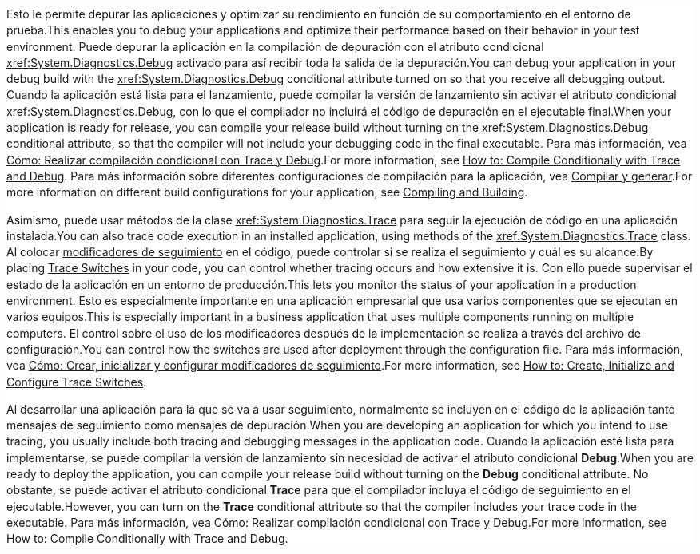  <span data-ttu-id="3ebac-130">Esto le permite depurar las aplicaciones y optimizar su rendimiento en función de su comportamiento en el entorno de prueba.</span><span class="sxs-lookup"><span data-stu-id="3ebac-130">This enables you to debug your applications and optimize their performance based on their behavior in your test environment.</span></span> <span data-ttu-id="3ebac-131">Puede depurar la aplicación en la compilación de depuración con el atributo condicional <xref:System.Diagnostics.Debug> activado para así recibir toda la salida de la depuración.</span><span class="sxs-lookup"><span data-stu-id="3ebac-131">You can debug your application in your debug build with the <xref:System.Diagnostics.Debug> conditional attribute turned on so that you receive all debugging output.</span></span> <span data-ttu-id="3ebac-132">Cuando la aplicación está lista para el lanzamiento, puede compilar la versión de lanzamiento sin activar el atributo condicional <xref:System.Diagnostics.Debug>, con lo que el compilador no incluirá el código de depuración en el ejecutable final.</span><span class="sxs-lookup"><span data-stu-id="3ebac-132">When your application is ready for release, you can compile your release build without turning on the <xref:System.Diagnostics.Debug> conditional attribute, so that the compiler will not include your debugging code in the final executable.</span></span> <span data-ttu-id="3ebac-133">Para más información, vea [Cómo: Realizar compilación condicional con Trace y Debug](how-to-compile-conditionally-with-trace-and-debug.md).</span><span class="sxs-lookup"><span data-stu-id="3ebac-133">For more information, see [How to: Compile Conditionally with Trace and Debug](how-to-compile-conditionally-with-trace-and-debug.md).</span></span> <span data-ttu-id="3ebac-134">Para más información sobre diferentes configuraciones de compilación para la aplicación, vea [Compilar y generar](/visualstudio/ide/compiling-and-building-in-visual-studio).</span><span class="sxs-lookup"><span data-stu-id="3ebac-134">For more information on different build configurations for your application, see [Compiling and Building](/visualstudio/ide/compiling-and-building-in-visual-studio).</span></span>  
  
 <span data-ttu-id="3ebac-135">Asimismo, puede usar métodos de la clase <xref:System.Diagnostics.Trace> para seguir la ejecución de código en una aplicación instalada.</span><span class="sxs-lookup"><span data-stu-id="3ebac-135">You can also trace code execution in an installed application, using methods of the <xref:System.Diagnostics.Trace> class.</span></span> <span data-ttu-id="3ebac-136">Al colocar [modificadores de seguimiento](trace-switches.md) en el código, puede controlar si se realiza el seguimiento y cuál es su alcance.</span><span class="sxs-lookup"><span data-stu-id="3ebac-136">By placing [Trace Switches](trace-switches.md) in your code, you can control whether tracing occurs and how extensive it is.</span></span> <span data-ttu-id="3ebac-137">Con ello puede supervisar el estado de la aplicación en un entorno de producción.</span><span class="sxs-lookup"><span data-stu-id="3ebac-137">This lets you monitor the status of your application in a production environment.</span></span> <span data-ttu-id="3ebac-138">Esto es especialmente importante en una aplicación empresarial que usa varios componentes que se ejecutan en varios equipos.</span><span class="sxs-lookup"><span data-stu-id="3ebac-138">This is especially important in a business application that uses multiple components running on multiple computers.</span></span> <span data-ttu-id="3ebac-139">El control sobre el uso de los modificadores después de la implementación se realiza a través del archivo de configuración.</span><span class="sxs-lookup"><span data-stu-id="3ebac-139">You can control how the switches are used after deployment through the configuration file.</span></span> <span data-ttu-id="3ebac-140">Para más información, vea [Cómo: Crear, inicializar y configurar modificadores de seguimiento](how-to-create-initialize-and-configure-trace-switches.md).</span><span class="sxs-lookup"><span data-stu-id="3ebac-140">For more information, see [How to: Create, Initialize and Configure Trace Switches](how-to-create-initialize-and-configure-trace-switches.md).</span></span>  
  
 <span data-ttu-id="3ebac-141">Al desarrollar una aplicación para la que se va a usar seguimiento, normalmente se incluyen en el código de la aplicación tanto mensajes de seguimiento como mensajes de depuración.</span><span class="sxs-lookup"><span data-stu-id="3ebac-141">When you are developing an application for which you intend to use tracing, you usually include both tracing and debugging messages in the application code.</span></span> <span data-ttu-id="3ebac-142">Cuando la aplicación esté lista para implementarse, se puede compilar la versión de lanzamiento sin necesidad de activar el atributo condicional **Debug**.</span><span class="sxs-lookup"><span data-stu-id="3ebac-142">When you are ready to deploy the application, you can compile your release build without turning on the **Debug** conditional attribute.</span></span> <span data-ttu-id="3ebac-143">No obstante, se puede activar el atributo condicional **Trace** para que el compilador incluya el código de seguimiento en el ejecutable.</span><span class="sxs-lookup"><span data-stu-id="3ebac-143">However, you can turn on the **Trace** conditional attribute so that the compiler includes your trace code in the executable.</span></span> <span data-ttu-id="3ebac-144">Para más información, vea [Cómo: Realizar compilación condicional con Trace y Debug](how-to-compile-conditionally-with-trace-and-debug.md).</span><span class="sxs-lookup"><span data-stu-id="3ebac-144">For more information, see [How to: Compile Conditionally with Trace and Debug](how-to-compile-conditionally-with-trace-and-debug.md).</span></span>  
  